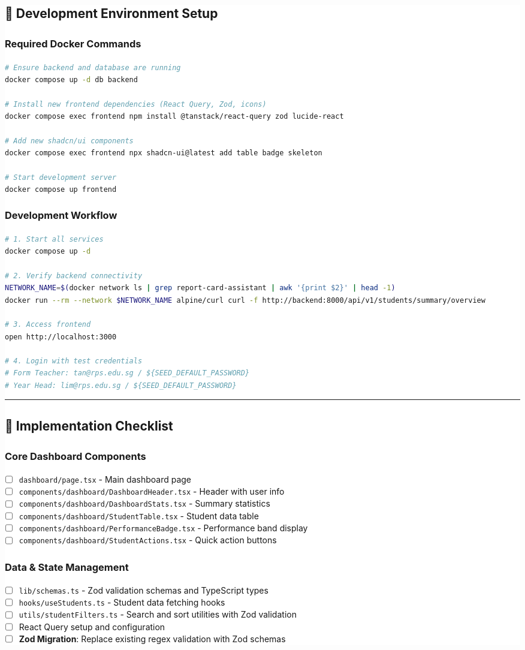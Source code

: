 ## 🔧 **Development Environment Setup**

### **Required Docker Commands**
```bash
# Ensure backend and database are running
docker compose up -d db backend

# Install new frontend dependencies (React Query, Zod, icons)
docker compose exec frontend npm install @tanstack/react-query zod lucide-react

# Add new shadcn/ui components
docker compose exec frontend npx shadcn-ui@latest add table badge skeleton

# Start development server
docker compose up frontend
```

### **Development Workflow**
```bash
# 1. Start all services
docker compose up -d

# 2. Verify backend connectivity
NETWORK_NAME=$(docker network ls | grep report-card-assistant | awk '{print $2}' | head -1)
docker run --rm --network $NETWORK_NAME alpine/curl curl -f http://backend:8000/api/v1/students/summary/overview

# 3. Access frontend
open http://localhost:3000

# 4. Login with test credentials
# Form Teacher: tan@rps.edu.sg / ${SEED_DEFAULT_PASSWORD}
# Year Head: lim@rps.edu.sg / ${SEED_DEFAULT_PASSWORD}
```

---

## 📝 **Implementation Checklist**

### **Core Dashboard Components**
- [ ] `dashboard/page.tsx` - Main dashboard page
- [ ] `components/dashboard/DashboardHeader.tsx` - Header with user info
- [ ] `components/dashboard/DashboardStats.tsx` - Summary statistics
- [ ] `components/dashboard/StudentTable.tsx` - Student data table
- [ ] `components/dashboard/PerformanceBadge.tsx` - Performance band display
- [ ] `components/dashboard/StudentActions.tsx` - Quick action buttons

### **Data & State Management**
- [ ] `lib/schemas.ts` - Zod validation schemas and TypeScript types
- [ ] `hooks/useStudents.ts` - Student data fetching hooks
- [ ] `utils/studentFilters.ts` - Search and sort utilities with Zod validation
- [ ] React Query setup and configuration
- [ ] **Zod Migration**: Replace existing regex validation with Zod schemas
